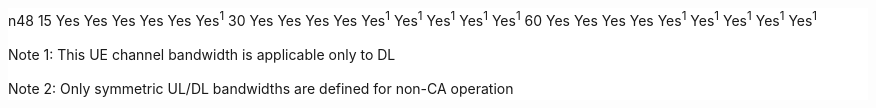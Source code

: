<td>n48</td>
<td>15</td>
<td>Yes</td>
<td>Yes</td>
<td>Yes</td>
<td>Yes</td>
<td>Yes</td>
<td>Yes<sup>1</sup></td>
<td></td>
<td></td>
<td></td>
<td></td>
</tr>
<tr class="odd">
<td></td>
<td>30</td>
<td></td>
<td>Yes</td>
<td>Yes</td>
<td>Yes</td>
<td>Yes</td>
<td>Yes<sup>1</sup></td>
<td>Yes<sup>1</sup></td>
<td>Yes<sup>1</sup></td>
<td>Yes<sup>1</sup></td>
<td>Yes<sup>1</sup></td>
</tr>
<tr class="even">
<td></td>
<td>60</td>
<td></td>
<td>Yes</td>
<td>Yes</td>
<td>Yes</td>
<td>Yes</td>
<td>Yes<sup>1</sup></td>
<td>Yes<sup>1</sup></td>
<td>Yes<sup>1</sup></td>
<td>Yes<sup>1</sup></td>
<td>Yes<sup>1</sup></td>
</tr>
<tr class="odd">
<td><p>Note 1: This UE channel bandwidth is applicable only to DL</p>
<p>Note 2: Only symmetric UL/DL bandwidths are defined for non-CA operation</p></td>
<td></td>
<td></td>
<td></td>
<td></td>
<td></td>
<td></td>
<td></td>
<td></td>
<td></td>
<td></td>
<td></td>
</tr>
</tbody>
</table>
